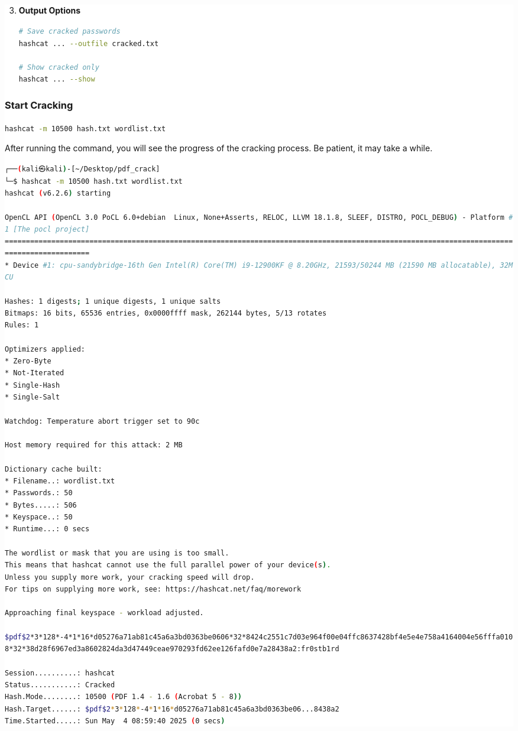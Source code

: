 3. **Output Options**
   ```bash
   # Save cracked passwords
   hashcat ... --outfile cracked.txt

   # Show cracked only
   hashcat ... --show
   ```

### Start Cracking

```bash
hashcat -m 10500 hash.txt wordlist.txt
```

After running the command, you will see the progress of the cracking process. Be patient, it may take a while.

```bash
┌──(kali㉿kali)-[~/Desktop/pdf_crack]
└─$ hashcat -m 10500 hash.txt wordlist.txt
hashcat (v6.2.6) starting

OpenCL API (OpenCL 3.0 PoCL 6.0+debian  Linux, None+Asserts, RELOC, LLVM 18.1.8, SLEEF, DISTRO, POCL_DEBUG) - Platform #1 [The pocl project]
============================================================================================================================================
* Device #1: cpu-sandybridge-16th Gen Intel(R) Core(TM) i9-12900KF @ 8.20GHz, 21593/50244 MB (21590 MB allocatable), 32MCU

Hashes: 1 digests; 1 unique digests, 1 unique salts
Bitmaps: 16 bits, 65536 entries, 0x0000ffff mask, 262144 bytes, 5/13 rotates
Rules: 1

Optimizers applied:
* Zero-Byte
* Not-Iterated
* Single-Hash
* Single-Salt

Watchdog: Temperature abort trigger set to 90c

Host memory required for this attack: 2 MB

Dictionary cache built:
* Filename..: wordlist.txt
* Passwords.: 50
* Bytes.....: 506
* Keyspace..: 50
* Runtime...: 0 secs

The wordlist or mask that you are using is too small.
This means that hashcat cannot use the full parallel power of your device(s).
Unless you supply more work, your cracking speed will drop.
For tips on supplying more work, see: https://hashcat.net/faq/morework

Approaching final keyspace - workload adjusted.           

$pdf$2*3*128*-4*1*16*d05276a71ab81c45a6a3bd0363be0606*32*8424c2551c7d03e964f00e04ffc8637428bf4e5e4e758a4164004e56fffa0108*32*38d28f6967ed3a8602824da3d47449ceae970293fd62ee126fafd0e7a28438a2:fr0stb1rd
                                                          
Session..........: hashcat
Status...........: Cracked
Hash.Mode........: 10500 (PDF 1.4 - 1.6 (Acrobat 5 - 8))
Hash.Target......: $pdf$2*3*128*-4*1*16*d05276a71ab81c45a6a3bd0363be06...8438a2
Time.Started.....: Sun May  4 08:59:40 2025 (0 secs)
```
